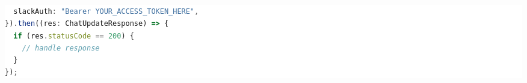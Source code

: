 ```typescript
  slackAuth: "Bearer YOUR_ACCESS_TOKEN_HERE",
}).then((res: ChatUpdateResponse) => {
  if (res.statusCode == 200) {
    // handle response
  }
});
```
